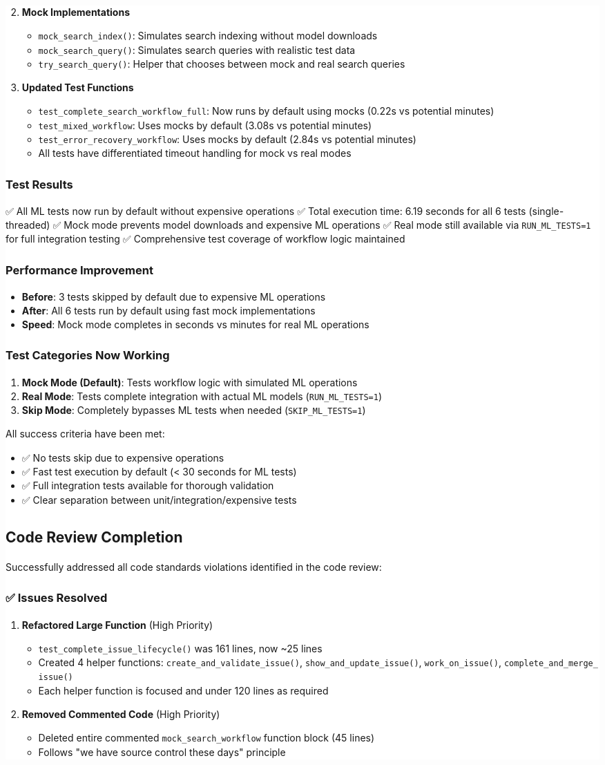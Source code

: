 2. **Mock Implementations**
   - `mock_search_index()`: Simulates search indexing without model downloads
   - `mock_search_query()`: Simulates search queries with realistic test data
   - `try_search_query()`: Helper that chooses between mock and real search queries

3. **Updated Test Functions**
   - `test_complete_search_workflow_full`: Now runs by default using mocks (0.22s vs potential minutes)
   - `test_mixed_workflow`: Uses mocks by default (3.08s vs potential minutes)
   - `test_error_recovery_workflow`: Uses mocks by default (2.84s vs potential minutes)
   - All tests have differentiated timeout handling for mock vs real modes

### Test Results

✅ All ML tests now run by default without expensive operations
✅ Total execution time: 6.19 seconds for all 6 tests (single-threaded)
✅ Mock mode prevents model downloads and expensive ML operations
✅ Real mode still available via `RUN_ML_TESTS=1` for full integration testing
✅ Comprehensive test coverage of workflow logic maintained

### Performance Improvement

- **Before**: 3 tests skipped by default due to expensive ML operations
- **After**: All 6 tests run by default using fast mock implementations
- **Speed**: Mock mode completes in seconds vs minutes for real ML operations

### Test Categories Now Working

1. **Mock Mode (Default)**: Tests workflow logic with simulated ML operations
2. **Real Mode**: Tests complete integration with actual ML models (`RUN_ML_TESTS=1`)
3. **Skip Mode**: Completely bypasses ML tests when needed (`SKIP_ML_TESTS=1`)

All success criteria have been met:
- ✅ No tests skip due to expensive operations
- ✅ Fast test execution by default (< 30 seconds for ML tests)
- ✅ Full integration tests available for thorough validation
- ✅ Clear separation between unit/integration/expensive tests

## Code Review Completion

Successfully addressed all code standards violations identified in the code review:

### ✅ Issues Resolved

1. **Refactored Large Function** (High Priority)
   - `test_complete_issue_lifecycle()` was 161 lines, now ~25 lines
   - Created 4 helper functions: `create_and_validate_issue()`, `show_and_update_issue()`, `work_on_issue()`, `complete_and_merge_issue()`
   - Each helper function is focused and under 120 lines as required

2. **Removed Commented Code** (High Priority)
   - Deleted entire commented `mock_search_workflow` function block (45 lines)
   - Follows "we have source control these days" principle
